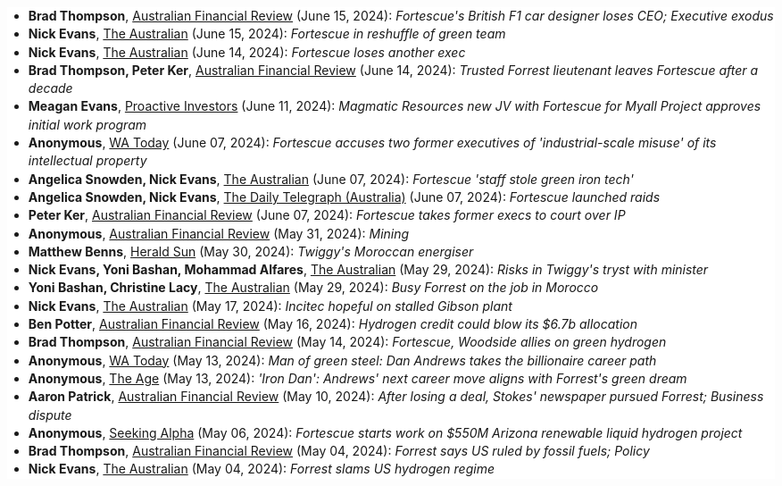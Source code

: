 - **Brad Thompson**, [Australian Financial Review](https://advance.lexis.com/api/document?collection=news&id=urn:contentItem:6C8R-1K01-F0J6-J1YV-00000-00&context=1519360) (June 15, 2024): *Fortescue's British F1 car designer loses CEO; Executive exodus*
- **Nick Evans**, [The Australian](https://advance.lexis.com/api/document?collection=news&id=urn:contentItem:6C86-1SD1-F0JP-W2FN-00000-00&context=1519360) (June 15, 2024): *Fortescue in reshuffle of green team*
- **Nick Evans**, [The Australian](https://advance.lexis.com/api/document?collection=news&id=urn:contentItem:6C80-0H81-F0JP-W3CX-00000-00&context=1519360) (June 14, 2024): *Fortescue loses another exec*
- **Brad Thompson, Peter Ker**, [Australian Financial Review](https://advance.lexis.com/api/document?collection=news&id=urn:contentItem:6C8H-2651-F0J6-J0PJ-00000-00&context=1519360) (June 14, 2024): *Trusted Forrest lieutenant leaves Fortescue after a decade*
- **Meagan Evans**, [Proactive Investors](https://advance.lexis.com/api/document?collection=news&id=urn:contentItem:6C7C-DMV1-DYDT-8358-00000-00&context=1519360) (June 11, 2024): *Magmatic Resources new JV with Fortescue for Myall Project approves initial work program*
- **Anonymous**, [WA Today](https://advance.lexis.com/api/document?collection=news&id=urn:contentItem:6C69-KR61-DY19-C00X-00000-00&context=1519360) (June 07, 2024): *Fortescue accuses two former executives of 'industrial-scale misuse' of its intellectual property*
- **Angelica Snowden, Nick Evans**, [The Australian](https://advance.lexis.com/api/document?collection=news&id=urn:contentItem:6C6G-6961-JD3N-510M-00000-00&context=1519360) (June 07, 2024): *Fortescue 'staff stole green iron tech'*
- **Angelica Snowden, Nick Evans**, [The Daily Telegraph (Australia)](https://advance.lexis.com/api/document?collection=news&id=urn:contentItem:6C6G-6961-JD3N-51KN-00000-00&context=1519360) (June 07, 2024): *Fortescue launched raids*
- **Peter Ker**, [Australian Financial Review](https://advance.lexis.com/api/document?collection=news&id=urn:contentItem:6C71-7VB1-JD34-V01F-00000-00&context=1519360) (June 07, 2024): *Fortescue takes former execs to court over IP*
- **Anonymous**, [Australian Financial Review](https://advance.lexis.com/api/document?collection=news&id=urn:contentItem:6C5H-FK81-F0J6-J042-00000-00&context=1519360) (May 31, 2024): *Mining*
- **Matthew Benns**, [Herald Sun](https://advance.lexis.com/api/document?collection=news&id=urn:contentItem:6C4S-DR21-JD3N-54KW-00000-00&context=1519360) (May 30, 2024): *Twiggy's Moroccan energiser*
- **Nick Evans, Yoni Bashan, Mohammad Alfares**, [The Australian](https://advance.lexis.com/api/document?collection=news&id=urn:contentItem:6C4J-HKB1-JD3N-53PT-00000-00&context=1519360) (May 29, 2024): *Risks in Twiggy's tryst with minister*
- **Yoni Bashan, Christine Lacy**, [The Australian](https://advance.lexis.com/api/document?collection=news&id=urn:contentItem:6C4J-FG71-F0JP-W13M-00000-00&context=1519360) (May 29, 2024): *Busy Forrest on the job in Morocco*
- **Nick Evans**, [The Australian](https://advance.lexis.com/api/document?collection=news&id=urn:contentItem:6C20-TFW1-JD3N-510M-00000-00&context=1519360) (May 17, 2024): *Incitec hopeful on stalled Gibson plant*
- **Ben Potter**, [Australian Financial Review](https://advance.lexis.com/api/document?collection=news&id=urn:contentItem:6C29-WP91-F0J6-J19C-00000-00&context=1519360) (May 16, 2024): *Hydrogen credit could blow its $6.7b allocation*
- **Brad Thompson**, [Australian Financial Review](https://advance.lexis.com/api/document?collection=news&id=urn:contentItem:6C1W-YDK1-JD34-V01T-00000-00&context=1519360) (May 14, 2024): *Fortescue, Woodside allies on green hydrogen*
- **Anonymous**, [WA Today](https://advance.lexis.com/api/document?collection=news&id=urn:contentItem:6C11-TKK1-DY19-C01P-00000-00&context=1519360) (May 13, 2024): *Man of green steel: Dan Andrews takes the billionaire career path*
- **Anonymous**, [The Age](https://advance.lexis.com/api/document?collection=news&id=urn:contentItem:6C11-TKK1-DY19-C01G-00000-00&context=1519360) (May 13, 2024): *'Iron Dan': Andrews' next career move aligns with Forrest's green dream*
- **Aaron Patrick**, [Australian Financial Review](https://advance.lexis.com/api/document?collection=news&id=urn:contentItem:6C12-2MW1-JD34-V00D-00000-00&context=1519360) (May 10, 2024): *After losing a deal, Stokes' newspaper pursued Forrest; Business dispute*
- **Anonymous**, [Seeking Alpha](https://advance.lexis.com/api/document?collection=news&id=urn:contentItem:6BYV-XTS1-F11P-X1J0-00000-00&context=1519360) (May 06, 2024): *Fortescue starts work on $550M Arizona renewable liquid hydrogen project*
- **Brad Thompson**, [Australian Financial Review](https://advance.lexis.com/api/document?collection=news&id=urn:contentItem:6BYS-7J41-JD34-V00G-00000-00&context=1519360) (May 04, 2024): *Forrest says US ruled by fossil fuels; Policy*
- **Nick Evans**, [The Australian](https://advance.lexis.com/api/document?collection=news&id=urn:contentItem:6BY7-81R1-JD3N-532W-00000-00&context=1519360) (May 04, 2024): *Forrest slams US hydrogen regime*